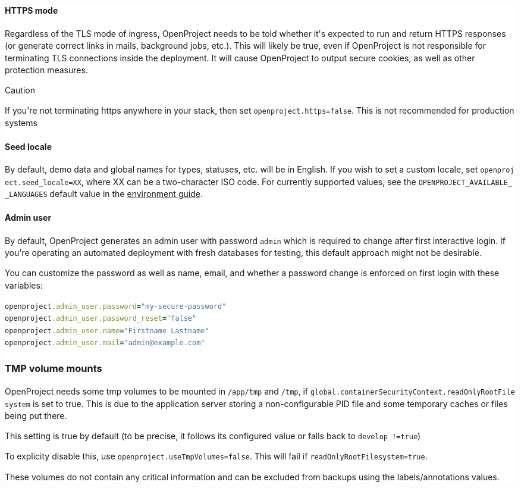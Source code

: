 #### HTTPS mode

Regardless of the TLS mode of ingress, OpenProject needs to be told whether it's expected to run and return HTTPS responses (or generate correct links in mails, background jobs, etc.).
This will likely be true, even if OpenProject is not responsible for terminating TLS connections inside the deployment. It will cause OpenProject to output secure cookies, as well as other protection measures.


> [!CAUTION]
> If you're not terminating https anywhere in your stack, then set `openproject.https=false`. This is not recommended for production systems


#### Seed locale


By default, demo data and global names for types, statuses, etc. will be in English. If you wish to set a custom locale, set `openproject.seed_locale=XX`, where XX can be a two-character ISO code. For currently supported values, see the `OPENPROJECT_AVAILABLE__LANGUAGES` default value in the [environment guide](https://www.openproject.org/docs/installation-and-operations/configuration/environment/).



#### Admin user

By default, OpenProject generates an admin user with password `admin` which is required to change after first interactive login.
If you're operating an automated deployment with fresh databases for testing, this default approach might not be desirable.

You can customize the password as well as name, email, and whether a password change is enforced on first login with these variables:

```ruby
openproject.admin_user.password="my-secure-password"
openproject.admin_user.password_reset="false"
openproject.admin_user.name="Firstname Lastname"
openproject.admin_user.mail="admin@example.com"
```

### TMP volume mounts

OpenProject needs some tmp volumes to be mounted in `/app/tmp`  and `/tmp`, if `global.containerSecurityContext.readOnlyRootFilesystem` is set to true.
This is due to the application server storing a non-configurable PID file and some temporary caches or files being put there.

This setting is true by default (to be precise, it follows its configured value or falls back to `develop !=true`)

To explicity disable this, use `openproject.useTmpVolumes=false`. This will fail if `readOnlyRootFilesystem=true`.

These volumes do not contain any critical information and can be excluded from backups using the labels/annotations values.
